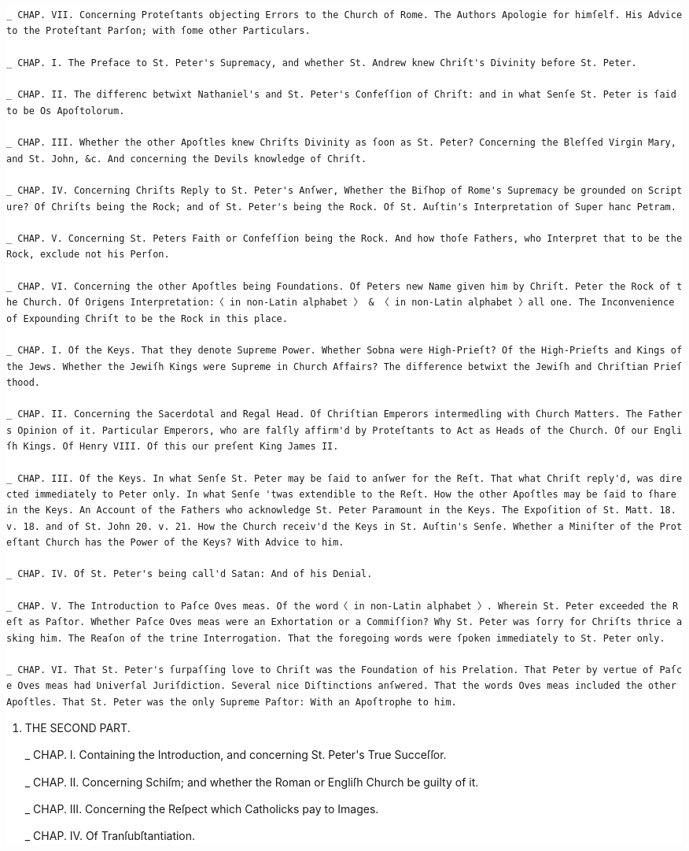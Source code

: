     _ CHAP. VII. Concerning Proteſtants objecting Errors to the Church of Rome. The Authors Apologie for himſelf. His Advice to the Proteſtant Parſon; with ſome other Particulars.

    _ CHAP. I. The Preface to St. Peter's Supremacy, and whether St. Andrew knew Chriſt's Divinity before St. Peter.

    _ CHAP. II. The differenc betwixt Nathaniel's and St. Peter's Confeſſion of Chriſt: and in what Senſe St. Peter is ſaid to be Os Apoſtolorum.

    _ CHAP. III. Whether the other Apoſtles knew Chriſts Divinity as ſoon as St. Peter? Concerning the Bleſſed Virgin Mary, and St. John, &c. And concerning the Devils knowledge of Chriſt.

    _ CHAP. IV. Concerning Chriſts Reply to St. Peter's Anſwer, Whether the Biſhop of Rome's Supremacy be grounded on Scripture? Of Chriſts being the Rock; and of St. Peter's being the Rock. Of St. Auſtin's Interpretation of Super hanc Petram.

    _ CHAP. V. Concerning St. Peters Faith or Confeſſion being the Rock. And how thoſe Fathers, who Interpret that to be the Rock, exclude not his Perſon.

    _ CHAP. VI. Concerning the other Apoſtles being Foundations. Of Peters new Name given him by Chriſt. Peter the Rock of the Church. Of Origens Interpretation:〈 in non-Latin alphabet 〉 & 〈 in non-Latin alphabet 〉all one. The Inconvenience of Expounding Chriſt to be the Rock in this place.

    _ CHAP. I. Of the Keys. That they denote Supreme Power. Whether Sobna were High-Prieſt? Of the High-Prieſts and Kings of the Jews. Whether the Jewiſh Kings were Supreme in Church Affairs? The difference betwixt the Jewiſh and Chriſtian Prieſthood.

    _ CHAP. II. Concerning the Sacerdotal and Regal Head. Of Chriſtian Emperors intermedling with Church Matters. The Fathers Opinion of it. Particular Emperors, who are falſly affirm'd by Proteſtants to Act as Heads of the Church. Of our Engliſh Kings. Of Henry VIII. Of this our preſent King James II.

    _ CHAP. III. Of the Keys. In what Senſe St. Peter may be ſaid to anſwer for the Reſt. That what Chriſt reply'd, was directed immediately to Peter only. In what Senſe 'twas extendible to the Reſt. How the other Apoſtles may be ſaid to ſhare in the Keys. An Account of the Fathers who acknowledge St. Peter Paramount in the Keys. The Expoſition of St. Matt. 18. v. 18. and of St. John 20. v. 21. How the Church receiv'd the Keys in St. Auſtin's Senſe. Whether a Miniſter of the Proteſtant Church has the Power of the Keys? With Advice to him.

    _ CHAP. IV. Of St. Peter's being call'd Satan: And of his Denial.

    _ CHAP. V. The Introduction to Paſce Oves meas. Of the word〈 in non-Latin alphabet 〉. Wherein St. Peter exceeded the Reſt as Paſtor. Whether Paſce Oves meas were an Exhortation or a Commiſſion? Why St. Peter was ſorry for Chriſts thrice asking him. The Reaſon of the trine Interrogation. That the foregoing words were ſpoken immediately to St. Peter only.

    _ CHAP. VI. That St. Peter's ſurpaſſing love to Chriſt was the Foundation of his Prelation. That Peter by vertue of Paſce Oves meas had Ʋniverſal Juriſdiction. Several nice Diſtinctions anſwered. That the words Oves meas included the other Apoſtles. That St. Peter was the only Supreme Paſtor: With an Apoſtrophe to him.

1. THE SECOND PART.

    _ CHAP. I. Containing the Introduction, and concerning St. Peter's True Succeſſor.

    _ CHAP. II. Concerning Schiſm; and whether the Roman or Engliſh Church be guilty of it.

    _ CHAP. III. Concerning the Reſpect which Catholicks pay to Images.

    _ CHAP. IV. Of Tranſubſtantiation.
